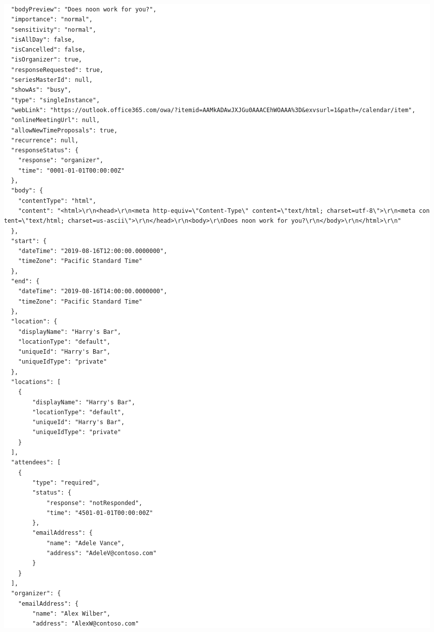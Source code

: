       "bodyPreview": "Does noon work for you?",
      "importance": "normal",
      "sensitivity": "normal",
      "isAllDay": false,
      "isCancelled": false,
      "isOrganizer": true,
      "responseRequested": true,
      "seriesMasterId": null,
      "showAs": "busy",
      "type": "singleInstance",
      "webLink": "https://outlook.office365.com/owa/?itemid=AAMkADAwJXJGu0AAACEhWOAAA%3D&exvsurl=1&path=/calendar/item",
      "onlineMeetingUrl": null,
      "allowNewTimeProposals": true,
      "recurrence": null,
      "responseStatus": {
        "response": "organizer",
        "time": "0001-01-01T00:00:00Z"
      },
      "body": {
        "contentType": "html",
        "content": "<html>\r\n<head>\r\n<meta http-equiv=\"Content-Type\" content=\"text/html; charset=utf-8\">\r\n<meta content=\"text/html; charset=us-ascii\">\r\n</head>\r\n<body>\r\nDoes noon work for you?\r\n</body>\r\n</html>\r\n"
      },
      "start": {
        "dateTime": "2019-08-16T12:00:00.0000000",
        "timeZone": "Pacific Standard Time"
      },
      "end": {
        "dateTime": "2019-08-16T14:00:00.0000000",
        "timeZone": "Pacific Standard Time"
      },
      "location": {
        "displayName": "Harry's Bar",
        "locationType": "default",
        "uniqueId": "Harry's Bar",
        "uniqueIdType": "private"
      },
      "locations": [
        {
            "displayName": "Harry's Bar",
            "locationType": "default",
            "uniqueId": "Harry's Bar",
            "uniqueIdType": "private"
        }
      ],
      "attendees": [
        {
            "type": "required",
            "status": {
                "response": "notResponded",
                "time": "4501-01-01T00:00:00Z"
            },
            "emailAddress": {
                "name": "Adele Vance",
                "address": "AdeleV@contoso.com"
            }
        }
      ],
      "organizer": {
        "emailAddress": {
            "name": "Alex Wilber",
            "address": "AlexW@contoso.com"